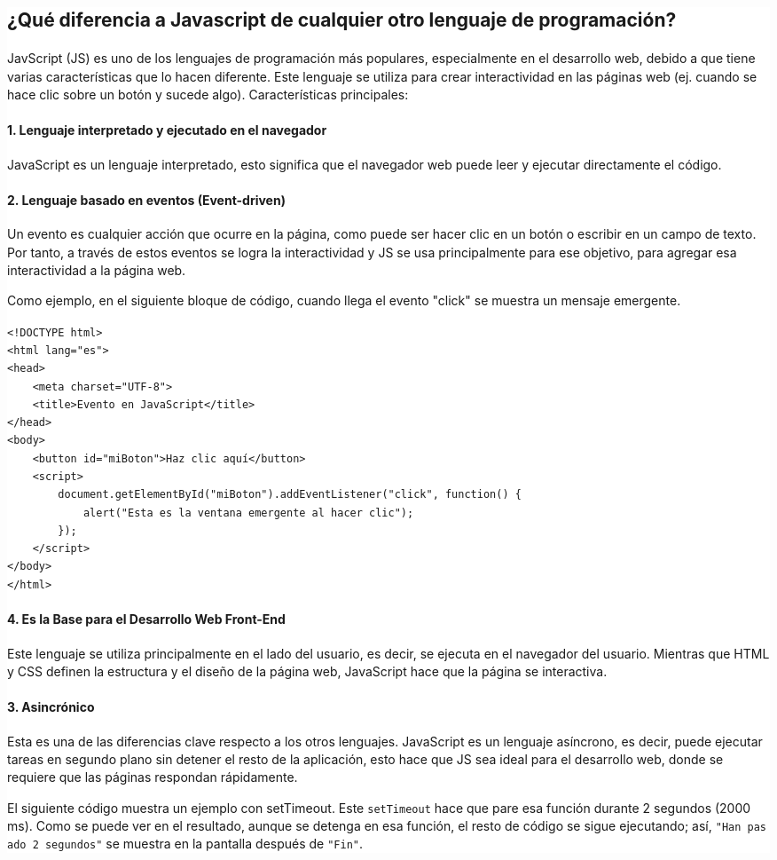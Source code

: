 ## ¿Qué diferencia a Javascript de cualquier otro lenguaje de programación?

JavScript (JS) es uno de los lenguajes de programación más populares, especialmente en el desarrollo web, debido a que tiene varias características que lo hacen diferente. Este lenguaje se utiliza para crear interactividad en las páginas web (ej. cuando se hace clic sobre un botón y sucede algo). Características principales:

#### 1. Lenguaje interpretado y ejecutado en el navegador
JavaScript es un lenguaje interpretado, esto significa que el navegador web puede leer y ejecutar directamente el código.

#### 2. Lenguaje basado en eventos (Event-driven)
Un evento es cualquier acción que ocurre en la página, como puede ser hacer clic en un botón o escribir en un campo de texto. Por tanto, a través de estos eventos se logra la interactividad y JS se usa principalmente para ese objetivo, para agregar esa interactividad a la página web.

Como ejemplo, en el siguiente bloque de código, cuando llega el evento "click" se muestra un mensaje emergente. 

```
<!DOCTYPE html>
<html lang="es">
<head>
    <meta charset="UTF-8">
    <title>Evento en JavaScript</title>
</head>
<body>
    <button id="miBoton">Haz clic aquí</button>
    <script>
        document.getElementById("miBoton").addEventListener("click", function() {
            alert("Esta es la ventana emergente al hacer clic");
        });
    </script>
</body>
</html>
```

#### 4. Es la Base para el Desarrollo Web Front-End
Este lenguaje se utiliza principalmente en el lado del usuario, es decir, se ejecuta en el navegador del usuario. Mientras que HTML y CSS definen la estructura y el diseño de la página web, JavaScript hace que la página se interactiva.
 
#### 3. Asincrónico
Esta es una de las diferencias clave respecto a los otros lenguajes. JavaScript es un lenguaje asíncrono, es decir, puede ejecutar tareas en segundo plano sin detener el resto de la aplicación, esto hace que JS sea ideal para el desarrollo web, donde se requiere que las páginas respondan rápidamente.

El siguiente código muestra un ejemplo con setTimeout. Este `setTimeout` hace que pare esa función durante 2 segundos (2000 ms). Como se puede ver en el resultado, aunque se detenga en esa función, el resto de código se sigue ejecutando; así, `"Han pasado 2 segundos"` se muestra en la pantalla después de `"Fin"`.
